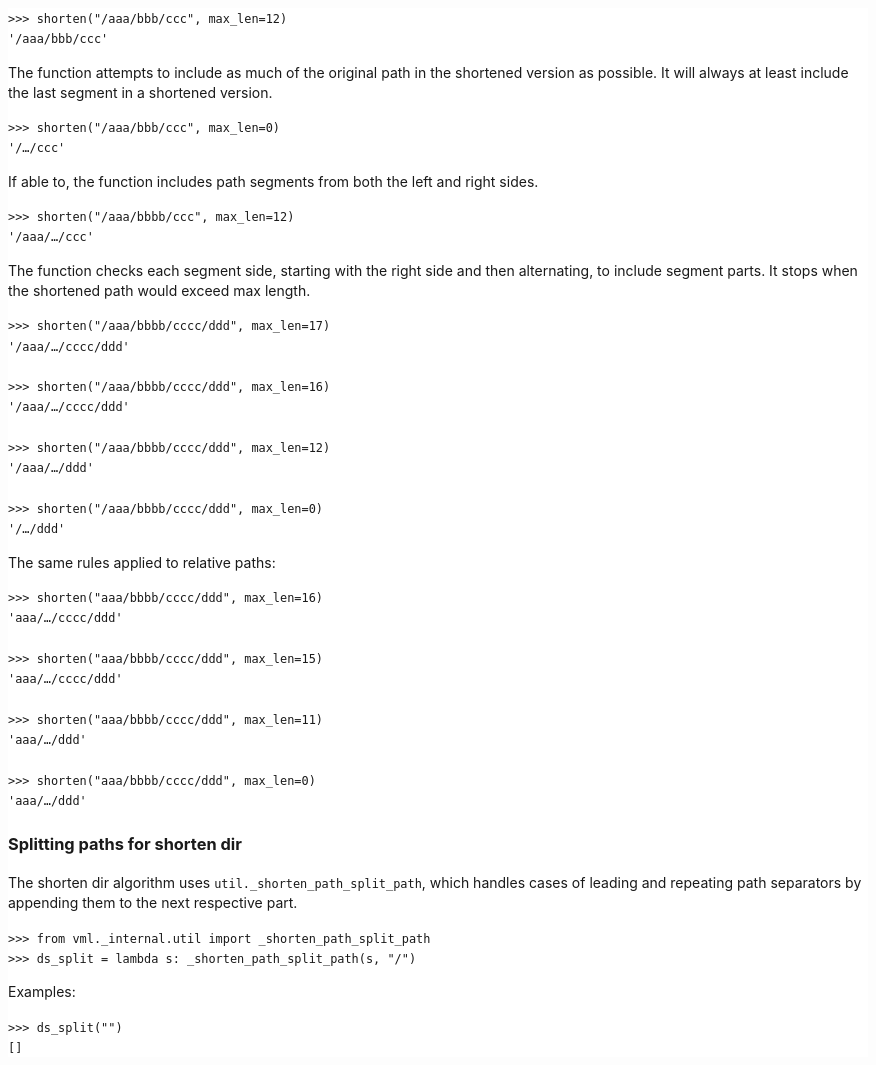     >>> shorten("/aaa/bbb/ccc", max_len=12)
    '/aaa/bbb/ccc'

The function attempts to include as much of the original path in the
shortened version as possible. It will always at least include the
last segment in a shortened version.

    >>> shorten("/aaa/bbb/ccc", max_len=0)
    '/…/ccc'

If able to, the function includes path segments from both the left and
right sides.

    >>> shorten("/aaa/bbbb/ccc", max_len=12)
    '/aaa/…/ccc'

The function checks each segment side, starting with the right side
and then alternating, to include segment parts. It stops when the
shortened path would exceed max length.

    >>> shorten("/aaa/bbbb/cccc/ddd", max_len=17)
    '/aaa/…/cccc/ddd'

    >>> shorten("/aaa/bbbb/cccc/ddd", max_len=16)
    '/aaa/…/cccc/ddd'

    >>> shorten("/aaa/bbbb/cccc/ddd", max_len=12)
    '/aaa/…/ddd'

    >>> shorten("/aaa/bbbb/cccc/ddd", max_len=0)
    '/…/ddd'

The same rules applied to relative paths:

    >>> shorten("aaa/bbbb/cccc/ddd", max_len=16)
    'aaa/…/cccc/ddd'

    >>> shorten("aaa/bbbb/cccc/ddd", max_len=15)
    'aaa/…/cccc/ddd'

    >>> shorten("aaa/bbbb/cccc/ddd", max_len=11)
    'aaa/…/ddd'

    >>> shorten("aaa/bbbb/cccc/ddd", max_len=0)
    'aaa/…/ddd'

### Splitting paths for shorten dir

The shorten dir algorithm uses `util._shorten_path_split_path`, which
handles cases of leading and repeating path separators by appending
them to the next respective part.

    >>> from vml._internal.util import _shorten_path_split_path
    >>> ds_split = lambda s: _shorten_path_split_path(s, "/")

Examples:

    >>> ds_split("")
    []
